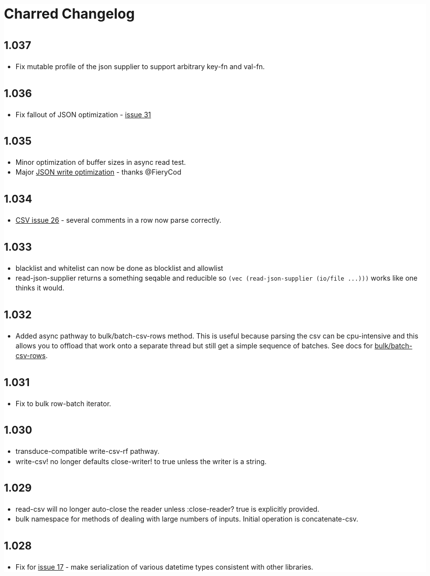 # Charred Changelog
## 1.037
 * Fix mutable profile of the json supplier to support arbitrary key-fn and val-fn.
 
## 1.036
 * Fix fallout of JSON optimization - [issue 31](https://github.com/cnuernber/charred/issues/31)
 
## 1.035
 * Minor optimization of buffer sizes in async read test.
 * Major [JSON write optimization](https://github.com/cnuernber/charred/pull/30) - thanks @FieryCod
 
## 1.034
 * [CSV issue 26](https://github.com/cnuernber/charred/issues/26) - several comments in a row now parse correctly.
 
## 1.033 
 * blacklist and whitelist can now be done as blocklist and allowlist
 * read-json-supplier returns a something seqable and reducible so `(vec (read-json-supplier (io/file ...)))`  works like one thinks it would.

## 1.032
 * Added async pathway to bulk/batch-csv-rows method.  This is useful because
   parsing the csv can be cpu-intensive and this allows you to offload that work
   onto a separate thread but still get a simple sequence of batches.  See docs
   for [bulk/batch-csv-rows](https://cnuernber.github.io/charred/charred.bulk.html#var-batch-csv-rows).

## 1.031
 * Fix to bulk row-batch iterator.

## 1.030
 * transduce-compatible write-csv-rf pathway.
 * write-csv! no longer defaults close-writer! to true unless the writer is a string.

## 1.029
 * read-csv will no longer auto-close the reader unless :close-reader? true is explicitly provided.
 * bulk namespace for methods of dealing with large numbers of inputs.  Initial operation is
   concatenate-csv.

## 1.028
 * Fix for [issue 17](https://github.com/cnuernber/charred/issues/17) - make serialization of various datetime types
   consistent with other libraries.
